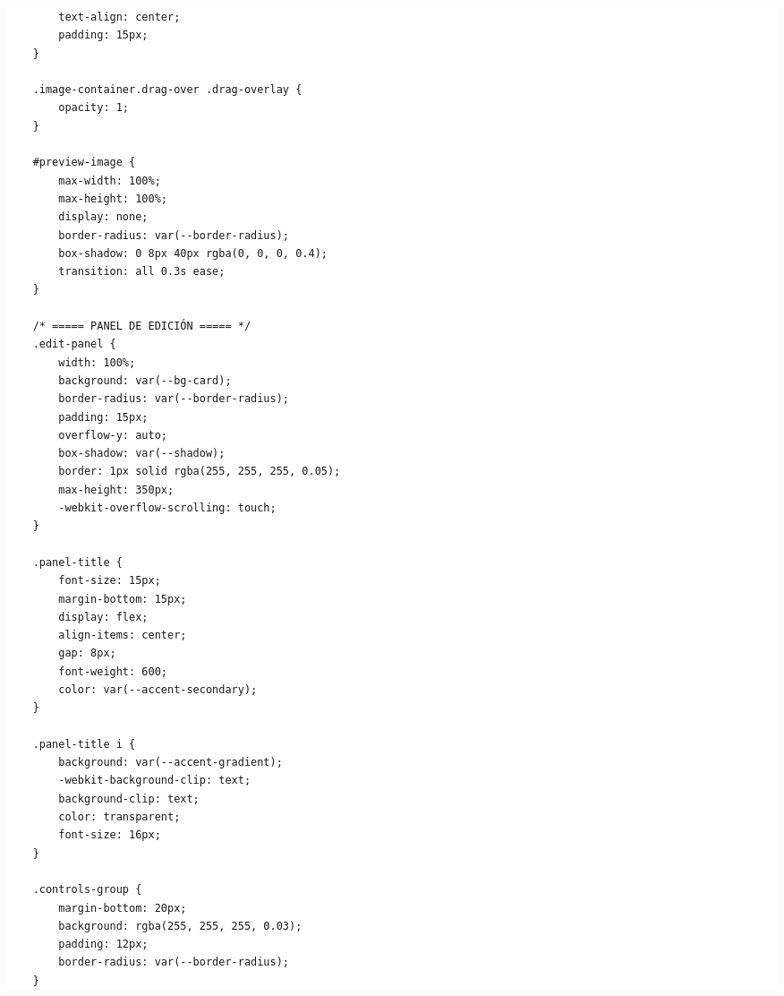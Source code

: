             text-align: center;
            padding: 15px;
        }

        .image-container.drag-over .drag-overlay {
            opacity: 1;
        }

        #preview-image {
            max-width: 100%;
            max-height: 100%;
            display: none;
            border-radius: var(--border-radius);
            box-shadow: 0 8px 40px rgba(0, 0, 0, 0.4);
            transition: all 0.3s ease;
        }

        /* ===== PANEL DE EDICIÓN ===== */
        .edit-panel {
            width: 100%;
            background: var(--bg-card);
            border-radius: var(--border-radius);
            padding: 15px;
            overflow-y: auto;
            box-shadow: var(--shadow);
            border: 1px solid rgba(255, 255, 255, 0.05);
            max-height: 350px;
            -webkit-overflow-scrolling: touch;
        }

        .panel-title {
            font-size: 15px;
            margin-bottom: 15px;
            display: flex;
            align-items: center;
            gap: 8px;
            font-weight: 600;
            color: var(--accent-secondary);
        }

        .panel-title i {
            background: var(--accent-gradient);
            -webkit-background-clip: text;
            background-clip: text;
            color: transparent;
            font-size: 16px;
        }

        .controls-group {
            margin-bottom: 20px;
            background: rgba(255, 255, 255, 0.03);
            padding: 12px;
            border-radius: var(--border-radius);
        }
